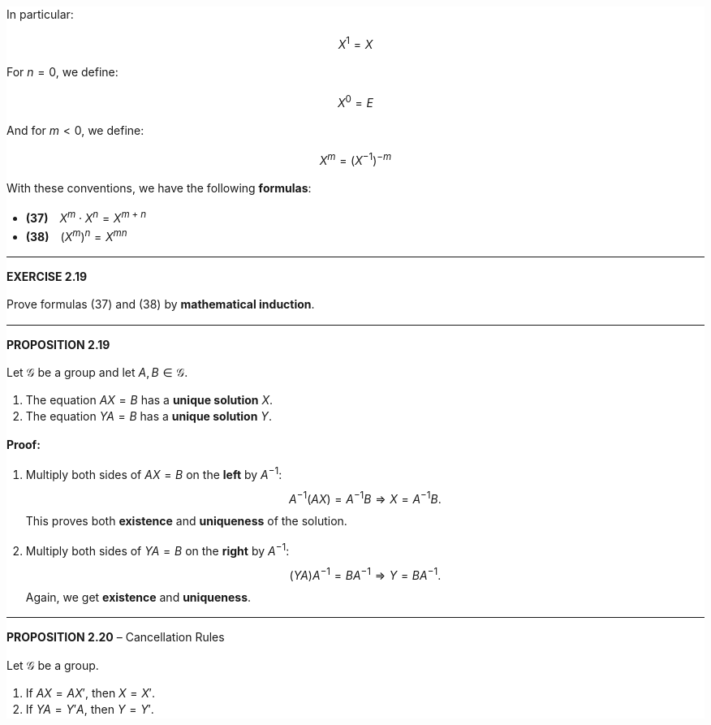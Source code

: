 In particular:

$$
X^1 = X
$$

For $n = 0$, we define:

$$
X^0 = E
$$

And for $m < 0$, we define:

$$
X^m = \left(X^{-1}\right)^{-m}
$$

With these conventions, we have the following **formulas**:

- **(37)** $X^m \cdot X^n = X^{m+n}$
- **(38)** $\left(X^m\right)^n = X^{mn}$

---

**EXERCISE 2.19**

Prove formulas (37) and (38) by **mathematical induction**.

---

**PROPOSITION 2.19**

Let $\mathscr{G}$ be a group and let $A, B \in \mathscr{G}$.

1. The equation $AX = B$ has a **unique solution** $X$.
2. The equation $YA = B$ has a **unique solution** $Y$.

**Proof:**

1. Multiply both sides of $AX = B$ on the **left** by $A^{-1}$:
   $$
   A^{-1}(AX) = A^{-1}B \Rightarrow X = A^{-1}B.
   $$
   This proves both **existence** and **uniqueness** of the solution.

2. Multiply both sides of $YA = B$ on the **right** by $A^{-1}$:
   $$
   (YA)A^{-1} = BA^{-1} \Rightarrow Y = BA^{-1}.
   $$
   Again, we get **existence** and **uniqueness**.

---

**PROPOSITION 2.20** – Cancellation Rules

Let $\mathscr{G}$ be a group.

1. If $AX = AX'$, then $X = X'$.
2. If $YA = Y'A$, then $Y = Y'$.
